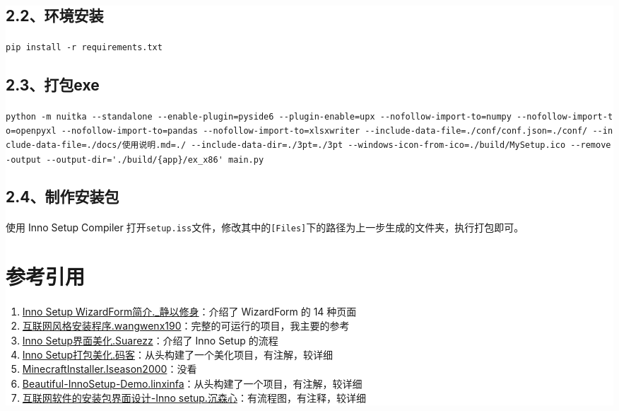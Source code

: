

## 2.2、环境安装

```shell
pip install -r requirements.txt
```



## 2.3、打包exe

```shell
python -m nuitka --standalone --enable-plugin=pyside6 --plugin-enable=upx --nofollow-import-to=numpy --nofollow-import-to=openpyxl --nofollow-import-to=pandas --nofollow-import-to=xlsxwriter --include-data-file=./conf/conf.json=./conf/ --include-data-file=./docs/使用说明.md=./ --include-data-dir=./3pt=./3pt --windows-icon-from-ico=./build/MySetup.ico --remove-output --output-dir='./build/{app}/ex_x86' main.py
```



## 2.4、制作安装包

使用 Inno Setup Compiler 打开`setup.iss`文件，修改其中的`[Files]`下的路径为上一步生成的文件夹，执行打包即可。

# 参考引用

1. [Inno Setup WizardForm简介._静以修身](https://blog.csdn.net/lossed1990/article/details/9491751)：介绍了 WizardForm 的 14 种页面
2. [互联网风格安装程序.wangwenx190](https://github.com/wangwenx190/installer)：完整的可运行的项目，我主要的参考
3. [Inno Setup界面美化.Suarezz](https://www.cnblogs.com/suxia/p/14167606.html)：介绍了 Inno Setup 的流程
4. [Inno Setup打包美化.码客](https://www.psvmc.cn/article/2022-09-21-innosetup-beautify.html)：从头构建了一个美化项目，有注解，较详细
5. [MinecraftInstaller.Iseason2000](https://github.com/Iseason2000/MinecraftInstaller)：没看
6. [Beautiful-InnoSetup-Demo.linxinfa](https://www.codenong.com/cs108995508/)：从头构建了一个项目，有注解，较详细
7. [互联网软件的安装包界面设计-Inno setup.沉森心](https://blog.csdn.net/oceanlucy/article/details/50033773)：有流程图，有注释，较详细
